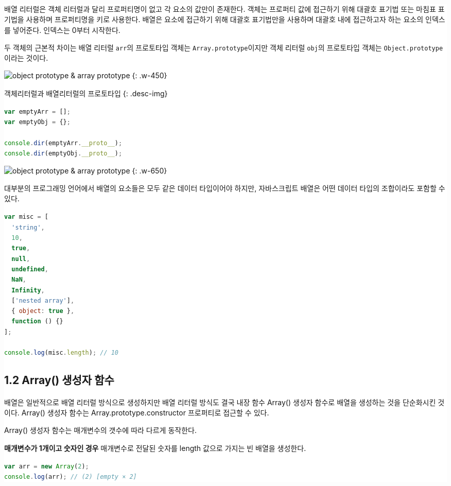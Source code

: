 배열 리터럴은 객체 리터럴과 달리 프로퍼티명이 없고 각 요소의 값만이 존재한다. 객체는 프로퍼티 값에 접근하기 위해 대괄호 표기법 또는 마침표 표기법을 사용하며 프로퍼티명을 키로 사용한다. 배열은 요소에 접근하기 위해 대괄호 표기법만을 사용하며 대괄호 내에 접근하고자 하는 요소의 인덱스를 넣어준다. 인덱스는 0부터 시작한다.

두 객체의 근본적 차이는 배열 리터럴 `arr`의 프로토타입 객체는 `Array.prototype`이지만 객체 리터럴 `obj`의 프로토타입 객체는 `Object.prototype`이라는 것이다.

![object prototype & array prototype](/img/object_array_prototype.png)
{: .w-450}

객체리터럴과 배열리터럴의 프로토타입
{: .desc-img}

```javascript
var emptyArr = [];
var emptyObj = {};

console.dir(emptyArr.__proto__);
console.dir(emptyObj.__proto__);
```

![object prototype & array prototype](/img/object_array_prototype2.png)
{: .w-650}

대부분의 프로그래밍 언어에서 배열의 요소들은 모두 같은 데이터 타입이어야 하지만, 자바스크립트 배열은 어떤 데이터 타입의 조합이라도 포함할 수 있다.

```javascript
var misc = [
  'string',
  10,
  true,
  null,
  undefined,
  NaN,
  Infinity,
  ['nested array'],
  { object: true },
  function () {}
];

console.log(misc.length); // 10
```

## 1.2 Array() 생성자 함수

배열은 일반적으로 배열 리터럴 방식으로 생성하지만 배열 리터럴 방식도 결국 내장 함수 Array() 생성자 함수로 배열을 생성하는 것을 단순화시킨 것이다. Array() 생성자 함수는 Array.prototype.constructor 프로퍼티로 접근할 수 있다.

Array() 생성자 함수는 매개변수의 갯수에 따라 다르게 동작한다.

**매개변수가 1개이고 숫자인 경우** 매개변수로 전달된 숫자를 length 값으로 가지는 빈 배열을 생성한다.

```javascript
var arr = new Array(2);
console.log(arr); // (2) [empty × 2]
```
